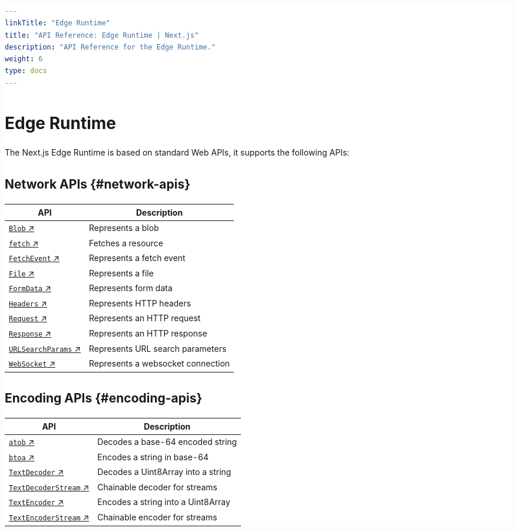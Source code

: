 ```yaml
---
linkTitle: "Edge Runtime"
title: "API Reference: Edge Runtime | Next.js"
description: "API Reference for the Edge Runtime."
weight: 6
type: docs
---
```


# Edge Runtime

The Next.js Edge Runtime is based on standard Web APIs, it supports the following APIs:

## Network APIs {#network-apis}

|API|Description|
|---|---|
|[`Blob` ↗](https://developer.mozilla.org/docs/Web/API/Blob)|Represents a blob|
|[`fetch` ↗](https://developer.mozilla.org/docs/Web/API/Fetch_API)|Fetches a resource|
|[`FetchEvent` ↗](https://developer.mozilla.org/docs/Web/API/FetchEvent)|Represents a fetch event|
|[`File` ↗](https://developer.mozilla.org/docs/Web/API/File)|Represents a file|
|[`FormData` ↗](https://developer.mozilla.org/docs/Web/API/FormData)|Represents form data|
|[`Headers` ↗](https://developer.mozilla.org/docs/Web/API/Headers)|Represents HTTP headers|
|[`Request` ↗](https://developer.mozilla.org/docs/Web/API/Request)|Represents an HTTP request|
|[`Response` ↗](https://developer.mozilla.org/docs/Web/API/Response)|Represents an HTTP response|
|[`URLSearchParams` ↗](https://developer.mozilla.org/docs/Web/API/URLSearchParams)|Represents URL search parameters|
|[`WebSocket` ↗](https://developer.mozilla.org/docs/Web/API/WebSocket)|Represents a websocket connection|


## Encoding APIs {#encoding-apis}

|API|Description|
|---|---|
|[`atob` ↗](https://developer.mozilla.org/docs/Web/API/WindowOrWorkerGlobalScope/atob)|Decodes a base-64 encoded string|
|[`btoa` ↗](https://developer.mozilla.org/docs/Web/API/WindowOrWorkerGlobalScope/btoa)|Encodes a string in base-64|
|[`TextDecoder` ↗](https://developer.mozilla.org/docs/Web/API/TextDecoder)|Decodes a Uint8Array into a string|
|[`TextDecoderStream` ↗](https://developer.mozilla.org/docs/Web/API/TextDecoderStream)|Chainable decoder for streams|
|[`TextEncoder` ↗](https://developer.mozilla.org/docs/Web/API/TextEncoder)|Encodes a string into a Uint8Array|
|[`TextEncoderStream` ↗](https://developer.mozilla.org/docs/Web/API/TextEncoderStream)|Chainable encoder for streams|
